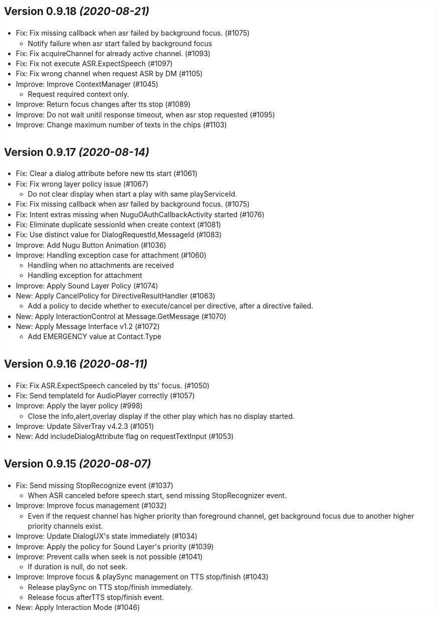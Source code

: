 Version 0.9.18 *(2020-08-21)*
-----------------------------
* Fix: Fix missing callback when asr failed by background focus. (#1075)
    * Notify failure when asr start failed by background focus
* Fix: Fix acquireChannel for already active channel. (#1093)
* Fix: Fix not execute ASR.ExpectSpeech (#1097)
* Fix: Fix wrong channel when request ASR by DM (#1105)
* Improve: Improve ContextManager (#1045)
    * Request required context only.
* Improve: Return focus changes after tts stop (#1089)
* Improve: Do not wait unitil response timeout, when asr stop requested (#1095)
* Improve: Change maximum number of texts in the chips (#1103)

Version 0.9.17 *(2020-08-14)*
-----------------------------
* Fix: Clear a dialog attribute before new tts start (#1061)
* Fix: Fix wrong layer policy issue (#1067)
    * Do not clear display when start a play with same playServiceId.
* Fix: Fix missing callback when asr failed by background focus. (#1075)
* Fix: Intent extras missing when NuguOAuthCallbackActivity started (#1076)
* Fix: Eliminate duplicate sessionId when create context (#1081)
* Fix: Use distinct value for DialogRequestId,MessageId (#1083)
* Improve: Add Nugu Button Animation (#1036)
* Improve: Handling exception case for attachment (#1060)
    * Handling when no attachments are received
    * Handling exception for attachment
* Improve: Apply Sound Layer Policy (#1074)
* New: Apply CancelPolicy for DirectiveResultHandler (#1063)
    * Add a policy to decide whether to execute/cancel per directive, after a directive failed.
* New: Apply InteractionControl at Message.GetMessage (#1070)
* New: Apply Message Interface v1.2 (#1072)
    * Add EMERGENCY value at Contact.Type

Version 0.9.16 *(2020-08-11)*
-----------------------------
* Fix: Fix ASR.ExpectSpeech canceled by tts' focus. (#1050)
* Fix: Send templateId for AudioPlayer correctly (#1057)
* Improve: Apply the layer policy (#998)
    * Close the info,alert,overlay display if the other play which has no display started.
* Improve: Update SilverTray v4.2.3 (#1051)
* New: Add includeDialogAttribute flag on requestTextInput (#1053)

Version 0.9.15 *(2020-08-07)*
-----------------------------
* Fix: Send missing StopRecognize event (#1037)
    * When ASR canceled before speech start, send missing StopRecognizer event.
* Improve: Improve focus management (#1032)
    * Even if the request channel has higher priority than foreground channel, get background focus due to another higher priority channels exist.
* Improve: Update DialogUX's state immediately (#1034)
* Improve: Apply the policy for Sound Layer's priority (#1039)
* Improve: Prevent calls when seek is not possible (#1041)
    * If duration is null, do not seek.
* Improve: Improve focus & playSync management on TTS stop/finish (#1043)
    * Release playSync on TTS stop/finish immediately.
    * Release focus afterTTS stop/finish event.
* New: Apply Interaction Mode (#1046)
